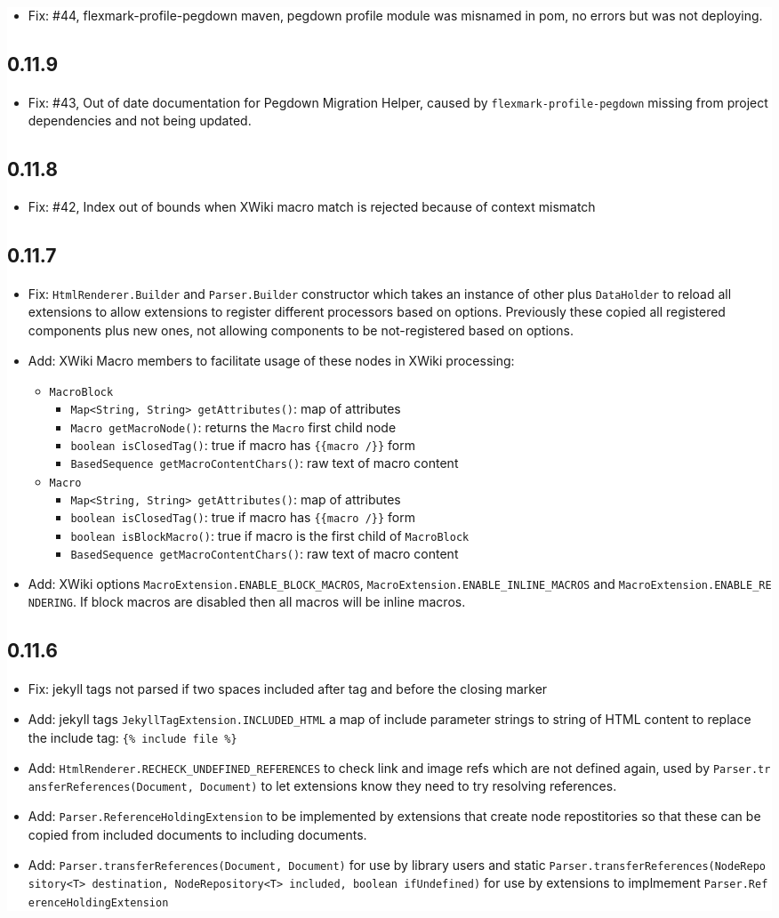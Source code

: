 * Fix: #44, flexmark-profile-pegdown maven, pegdown profile module was misnamed in pom, no
  errors but was not deploying.

0.11.9
------

* Fix: #43, Out of date documentation for Pegdown Migration Helper, caused by
  `flexmark-profile-pegdown` missing from project dependencies and not being updated.

0.11.8
------

* Fix: #42, Index out of bounds when XWiki macro match is rejected because of context mismatch

0.11.7
------

* Fix: `HtmlRenderer.Builder` and `Parser.Builder` constructor which takes an instance of other
  plus `DataHolder` to reload all extensions to allow extensions to register different
  processors based on options. Previously these copied all registered components plus new ones,
  not allowing components to be not-registered based on options.

* Add: XWiki Macro members to facilitate usage of these nodes in XWiki processing:
  * `MacroBlock`
    * `Map<String, String> getAttributes()`: map of attributes
    * `Macro getMacroNode()`: returns the `Macro` first child node
    * `boolean isClosedTag()`: true if macro has `{{macro /}}` form
    * `BasedSequence getMacroContentChars()`: raw text of macro content
  * `Macro`
    * `Map<String, String> getAttributes()`: map of attributes
    * `boolean isClosedTag()`: true if macro has `{{macro /}}` form
    * `boolean isBlockMacro()`: true if macro is the first child of `MacroBlock`
    * `BasedSequence getMacroContentChars()`: raw text of macro content

* Add: XWiki options `MacroExtension.ENABLE_BLOCK_MACROS`, `MacroExtension.ENABLE_INLINE_MACROS`
  and `MacroExtension.ENABLE_RENDERING`. If block macros are disabled then all macros will be
  inline macros.

0.11.6
------

* Fix: jekyll tags not parsed if two spaces included after tag and before the closing marker

* Add: jekyll tags `JekyllTagExtension.INCLUDED_HTML` a map of include parameter strings to
  string of HTML content to replace the include tag: `{% include file %}`

* Add: `HtmlRenderer.RECHECK_UNDEFINED_REFERENCES` to check link and image refs which are not
  defined again, used by `Parser.transferReferences(Document, Document)` to let extensions know
  they need to try resolving references.

* Add: `Parser.ReferenceHoldingExtension` to be implemented by extensions that create node
  repostitories so that these can be copied from included documents to including documents.

* Add: `Parser.transferReferences(Document, Document)` for use by library users and static
  `Parser.transferReferences(NodeRepository<T> destination, NodeRepository<T> included, boolean
  ifUndefined)` for use by extensions to implmement `Parser.ReferenceHoldingExtension`

